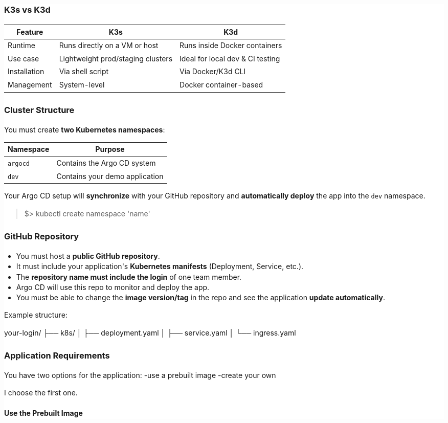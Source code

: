 
### K3s vs K3d

| Feature      | K3s                                | K3d                                 |
|--------------|-------------------------------------|--------------------------------------|
| Runtime      | Runs directly on a VM or host       | Runs inside Docker containers        |
| Use case     | Lightweight prod/staging clusters   | Ideal for local dev & CI testing     |
| Installation | Via shell script                    | Via Docker/K3d CLI                   |
| Management   | System-level                        | Docker container-based               |


### Cluster Structure

You must create **two Kubernetes namespaces**:

| Namespace | Purpose                        |
|-----------|--------------------------------|
| `argocd`  | Contains the Argo CD system    |
| `dev`     | Contains your demo application |

Your Argo CD setup will **synchronize** with your GitHub repository and **automatically deploy** the app into the `dev` namespace.

> \$> kubectl create namespace 'name'

### GitHub Repository

- You must host a **public GitHub repository**.
- It must include your application's **Kubernetes manifests** (Deployment, Service, etc.).
- The **repository name must include the login** of one team member.
- Argo CD will use this repo to monitor and deploy the app.
- You must be able to change the **image version/tag** in the repo and see the application **update automatically**.

Example structure:

your-login/
├── k8s/
│ ├── deployment.yaml
│ ├── service.yaml
│ └── ingress.yaml

### Application Requirements

You have two options for the application:
-use a prebuilt image 
-create your own 

I choose the first one.

#### Use the Prebuilt Image
